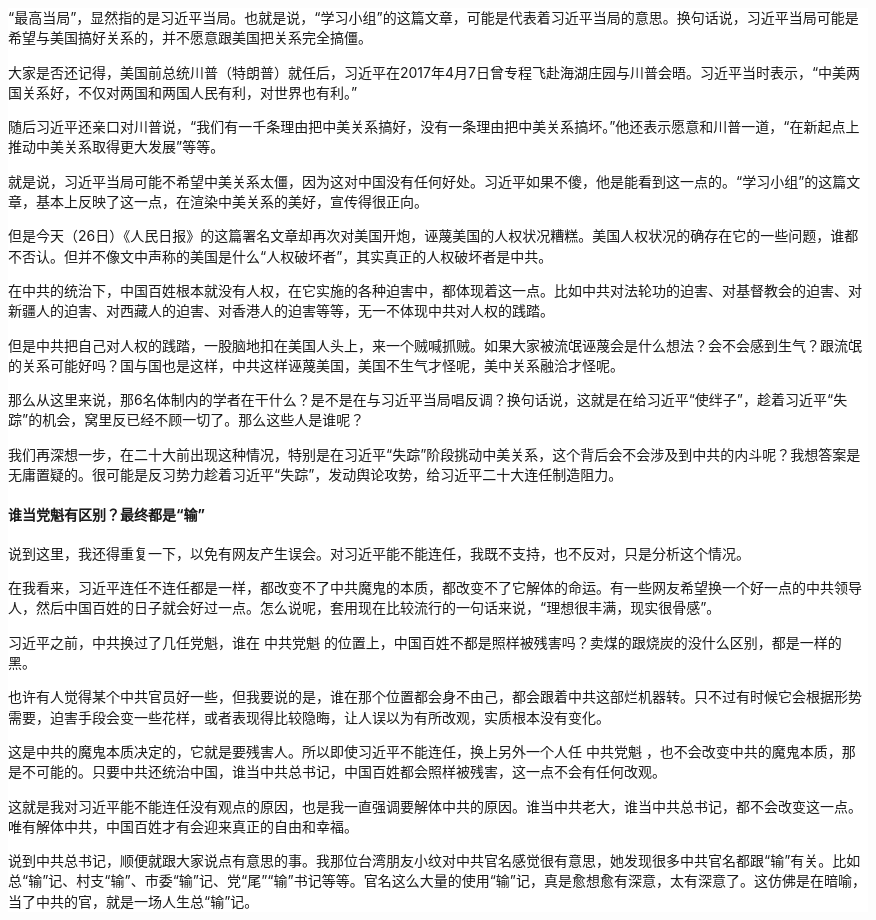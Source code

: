  “最高当局”，显然指的是习近平当局。也就是说，“学习小组”的这篇文章，可能是代表着习近平当局的意思。换句话说，习近平当局可能是希望与美国搞好关系的，并不愿意跟美国把关系完全搞僵。
</p>
<p>
 大家是否还记得，美国前总统川普（特朗普）就任后，习近平在2017年4月7日曾专程飞赴海湖庄园与川普会晤。习近平当时表示，“中美两国关系好，不仅对两国和两国人民有利，对世界也有利。”
</p>
<p>
 随后习近平还亲口对川普说，“我们有一千条理由把中美关系搞好，没有一条理由把中美关系搞坏。”他还表示愿意和川普一道，“在新起点上推动中美关系取得更大发展”等等。
</p>
<p>
 就是说，习近平当局可能不希望中美关系太僵，因为这对中国没有任何好处。习近平如果不傻，他是能看到这一点的。“学习小组”的这篇文章，基本上反映了这一点，在渲染中美关系的美好，宣传得很正向。
</p>
<p>
 但是今天（26日）《人民日报》的这篇署名文章却再次对美国开炮，诬蔑美国的人权状况糟糕。美国人权状况的确存在它的一些问题，谁都不否认。但并不像文中声称的美国是什么“人权破坏者”，其实真正的人权破坏者是中共。
</p>
<p>
 在中共的统治下，中国百姓根本就没有人权，在它实施的各种迫害中，都体现着这一点。比如中共对法轮功的迫害、对基督教会的迫害、对新疆人的迫害、对西藏人的迫害、对香港人的迫害等等，无一不体现中共对人权的践踏。
</p>
<p>
 但是中共把自己对人权的践踏，一股脑地扣在美国人头上，来一个贼喊抓贼。如果大家被流氓诬蔑会是什么想法？会不会感到生气？跟流氓的关系可能好吗？国与国也是这样，中共这样诬蔑美国，美国不生气才怪呢，美中关系融洽才怪呢。
</p>
<p>
 那么从这里来说，那6名体制内的学者在干什么？是不是在与习近平当局唱反调？换句话说，这就是在给习近平“使绊子”，趁着习近平“失踪”的机会，窝里反已经不顾一切了。那么这些人是谁呢？
</p>
<p>
 我们再深想一步，在二十大前出现这种情况，特别是在习近平“失踪”阶段挑动中美关系，这个背后会不会涉及到中共的内斗呢？我想答案是无庸置疑的。很可能是反习势力趁着习近平“失踪”，发动舆论攻势，给习近平二十大连任制造阻力。
</p>
<h4>
 谁当党魁有区别？最终都是“输”
</h4>
<p>
 说到这里，我还得重复一下，以免有网友产生误会。对习近平能不能连任，我既不支持，也不反对，只是分析这个情况。
</p>
<p>
 在我看来，习近平连任不连任都是一样，都改变不了中共魔鬼的本质，都改变不了它解体的命运。有一些网友希望换一个好一点的中共领导人，然后中国百姓的日子就会好过一点。怎么说呢，套用现在比较流行的一句话来说，“理想很丰满，现实很骨感”。
</p>
<p>
 习近平之前，中共换过了几任党魁，谁在
 <ok href="https://www.epochtimes.com/gb/tag/%E4%B8%AD%E5%85%B1%E5%85%9A%E9%AD%81.html">
  中共党魁
 </ok>
 的位置上，中国百姓不都是照样被残害吗？卖煤的跟烧炭的没什么区别，都是一样的黑。
</p>
<p>
 也许有人觉得某个中共官员好一些，但我要说的是，谁在那个位置都会身不由己，都会跟着中共这部烂机器转。只不过有时候它会根据形势需要，迫害手段会变一些花样，或者表现得比较隐晦，让人误以为有所改观，实质根本没有变化。
</p>
<p>
 这是中共的魔鬼本质决定的，它就是要残害人。所以即使习近平不能连任，换上另外一个人任
 <ok href="https://www.epochtimes.com/gb/tag/%E4%B8%AD%E5%85%B1%E5%85%9A%E9%AD%81.html">
  中共党魁
 </ok>
 ，也不会改变中共的魔鬼本质，那是不可能的。只要中共还统治中国，谁当中共总书记，中国百姓都会照样被残害，这一点不会有任何改观。
</p>
<p>
 这就是我对习近平能不能连任没有观点的原因，也是我一直强调要解体中共的原因。谁当中共老大，谁当中共总书记，都不会改变这一点。唯有解体中共，中国百姓才有会迎来真正的自由和幸福。
</p>
<p>
 说到中共总书记，顺便就跟大家说点有意思的事。我那位台湾朋友小纹对中共官名感觉很有意思，她发现很多中共官名都跟“输”有关。比如总“输”记、村支“输”、市委“输”记、党“尾”“输”书记等等。官名这么大量的使用“输”记，真是愈想愈有深意，太有深意了。这仿佛是在暗喻，当了中共的官，就是一场人生总“输”记。